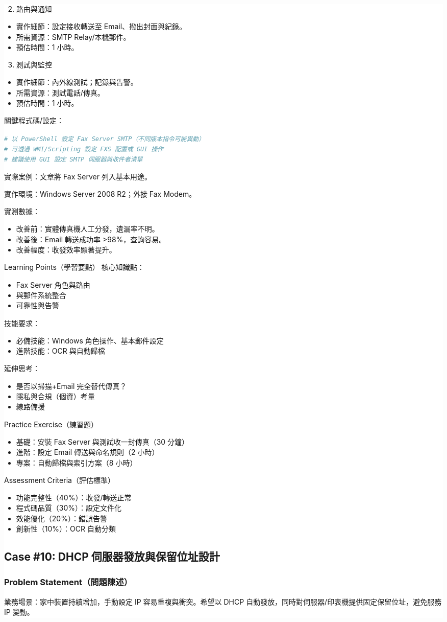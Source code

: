 2. 路由與通知
- 實作細節：設定接收轉送至 Email、撥出封面與紀錄。
- 所需資源：SMTP Relay/本機郵件。
- 預估時間：1 小時。

3. 測試與監控
- 實作細節：內外線測試；記錄與告警。
- 所需資源：測試電話/傳真。
- 預估時間：1 小時。

關鍵程式碼/設定：
```powershell
# 以 PowerShell 設定 Fax Server SMTP（不同版本指令可能異動）
# 可透過 WMI/Scripting 設定 FXS 配置或 GUI 操作
# 建議使用 GUI 設定 SMTP 伺服器與收件者清單
```

實際案例：文章將 Fax Server 列入基本用途。

實作環境：Windows Server 2008 R2；外接 Fax Modem。

實測數據：
- 改善前：實體傳真機人工分發，遺漏率不明。
- 改善後：Email 轉送成功率 >98%，查詢容易。
- 改善幅度：收發效率顯著提升。

Learning Points（學習要點）
核心知識點：
- Fax Server 角色與路由
- 與郵件系統整合
- 可靠性與告警

技能要求：
- 必備技能：Windows 角色操作、基本郵件設定
- 進階技能：OCR 與自動歸檔

延伸思考：
- 是否以掃描+Email 完全替代傳真？
- 隱私與合規（個資）考量
- 線路備援

Practice Exercise（練習題）
- 基礎：安裝 Fax Server 與測試收一封傳真（30 分鐘）
- 進階：設定 Email 轉送與命名規則（2 小時）
- 專案：自動歸檔與索引方案（8 小時）

Assessment Criteria（評估標準）
- 功能完整性（40%）：收發/轉送正常
- 程式碼品質（30%）：設定文件化
- 效能優化（20%）：錯誤告警
- 創新性（10%）：OCR 自動分類


## Case #10: DHCP 伺服器發放與保留位址設計

### Problem Statement（問題陳述）
業務場景：家中裝置持續增加，手動設定 IP 容易重複與衝突。希望以 DHCP 自動發放，同時對伺服器/印表機提供固定保留位址，避免服務 IP 變動。
